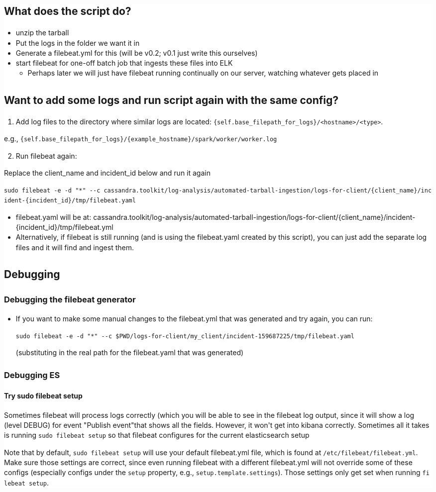 ## What does the script do?
  - unzip the tarball
  - Put the logs in the folder we want it in
  - Generate a filebeat.yml for this (will be v0.2; v0.1 just write this ourselves)
  - start filebeat for one-off batch job that ingests these files into ELK 
      * Perhaps later we will just have filebeat running continually on our server, watching  whatever gets placed in

## Want to add some logs and run script again with the same config?
1) Add log files to the directory where similar logs are located: 
  `{self.base_filepath_for_logs}/<hostname>/<type>`.

  e.g., `{self.base_filepath_for_logs}/{example_hostname}/spark/worker/worker.log` 

2) Run filebeat again:

Replace the client_name and incident_id below and run it again
```
sudo filebeat -e -d "*" --c cassandra.toolkit/log-analysis/automated-tarball-ingestion/logs-for-client/{client_name}/incident-{incident_id}/tmp/filebeat.yaml
```

- filebeat.yaml will be at: cassandra.toolkit/log-analysis/automated-tarball-ingestion/logs-for-client/{client_name}/incident-{incident_id}/tmp/filebeat.yml
- Alternatively, if filebeat is still running (and is using the filebeat.yaml created by this script), you can just add the separate log files and it will find and ingest them. 

## Debugging
### Debugging the filebeat generator
  - If you want to make some manual changes to the filebeat.yml that was generated and try again, you can run:
      ```
      sudo filebeat -e -d "*" --c $PWD/logs-for-client/my_client/incident-159687225/tmp/filebeat.yaml
      ```
      (substituting in the real path for the filebeat.yaml that was generated)


### Debugging ES
#### Try sudo filebeat setup
Sometimes filebeat will process logs correctly (which you will be able to see in the filebeat log output, since it will show a log (level DEBUG) for event "Publish event"that shows all the fields. However, it won't get into kibana correctly. Sometimes all it takes is running `sudo filebeat setup` so that filebeat configures for the current elasticsearch setup

Note that by default, `sudo filebeat setup` will use your default filebeat.yml file, which is found at `/etc/filebeat/filebeat.yml`. Make sure those settings are correct, since even running filebeat with a different filebeat.yml will not override some of these configs (especially configs under the `setup` property, e.g., `setup.template.settings`). Those settings only get set when running `filebeat setup`. 
